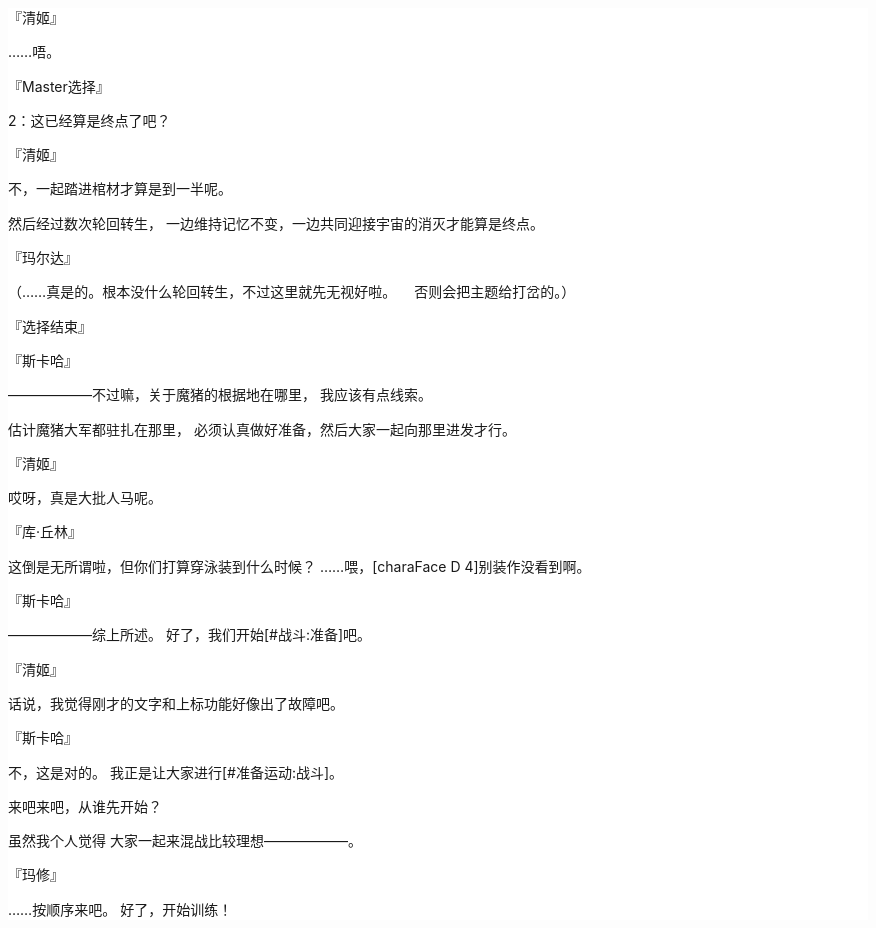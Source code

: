 『清姬』

……唔。

『Master选择』

2：这已经算是终点了吧？

『清姬』

不，一起踏进棺材才算是到一半呢。

然后经过数次轮回转生，
一边维持记忆不变，一边共同迎接宇宙的消灭才能算是终点。

『玛尔达』

（……真是的。根本没什么轮回转生，不过这里就先无视好啦。
　否则会把主题给打岔的。）

『选择结束』

『斯卡哈』

——————不过嘛，关于魔猪的根据地在哪里，
我应该有点线索。

估计魔猪大军都驻扎在那里，
必须认真做好准备，然后大家一起向那里进发才行。

『清姬』

哎呀，真是大批人马呢。

『库·丘林』

这倒是无所谓啦，但你们打算穿泳装到什么时候？
……喂，[charaFace D 4]别装作没看到啊。

『斯卡哈』

——————综上所述。
好了，我们开始[#战斗:准备]吧。

『清姬』

话说，我觉得刚才的文字和上标功能好像出了故障吧。

『斯卡哈』

不，这是对的。
我正是让大家进行[#准备运动:战斗]。

来吧来吧，从谁先开始？

虽然我个人觉得
大家一起来混战比较理想——————。

『玛修』

……按顺序来吧。
好了，开始训练！
